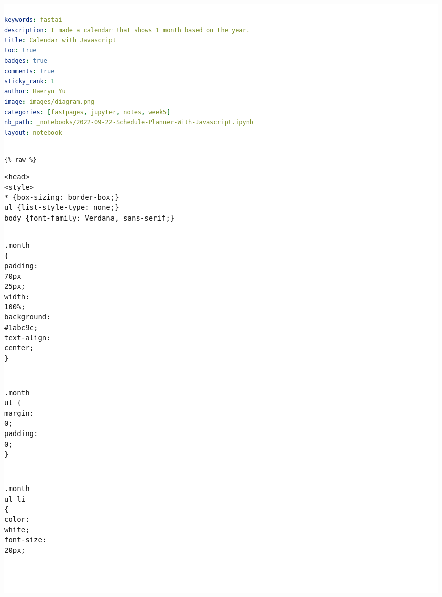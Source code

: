 ```yaml
---
keywords: fastai
description: I made a calendar that shows 1 month based on the year. 
title: Calendar with Javascript
toc: true 
badges: true
comments: true
sticky_rank: 1
author: Haeryn Yu
image: images/diagram.png
categories: [fastpages, jupyter, notes, week5]
nb_path: _notebooks/2022-09-22-Schedule-Planner-With-Javascript.ipynb
layout: notebook
---
```




<div class="container" id="notebook-container">
        
    {% raw %}
    
<div class="cell border-box-sizing code_cell rendered">
<div class="input">

<div class="inner_cell">
    <div class="input_area">
<div class=" highlight hl-ipython3"><pre><span></span><span class="o">&lt;</span><span class="n">head</span><span class="o">&gt;</span>
<span class="o">&lt;</span><span class="n">style</span><span class="o">&gt;</span>
<span class="o">*</span> <span class="p">{</span><span class="n">box</span><span class="o">-</span><span class="n">sizing</span><span class="p">:</span> <span class="n">border</span><span class="o">-</span><span class="n">box</span><span class="p">;}</span>
<span class="n">ul</span> <span class="p">{</span><span class="nb">list</span><span class="o">-</span><span class="n">style</span><span class="o">-</span><span class="nb">type</span><span class="p">:</span> <span class="n">none</span><span class="p">;}</span>
<span class="n">body</span> <span class="p">{</span><span class="n">font</span><span class="o">-</span><span class="n">family</span><span class="p">:</span> <span class="n">Verdana</span><span class="p">,</span> <span class="n">sans</span><span class="o">-</span><span class="n">serif</span><span class="p">;}</span>

<span class="o">.</span><span class="n">month</span> <span class="p">{</span>
  <span class="n">padding</span><span class="p">:</span> <span class="mi">70</span><span class="n">px</span> <span class="mi">25</span><span class="n">px</span><span class="p">;</span>
  <span class="n">width</span><span class="p">:</span> <span class="mi">100</span><span class="o">%</span><span class="p">;</span>
  <span class="n">background</span><span class="p">:</span> <span class="c1">#1abc9c;</span>
  <span class="n">text</span><span class="o">-</span><span class="n">align</span><span class="p">:</span> <span class="n">center</span><span class="p">;</span>
<span class="p">}</span>

<span class="o">.</span><span class="n">month</span> <span class="n">ul</span> <span class="p">{</span>
  <span class="n">margin</span><span class="p">:</span> <span class="mi">0</span><span class="p">;</span>
  <span class="n">padding</span><span class="p">:</span> <span class="mi">0</span><span class="p">;</span>
<span class="p">}</span>

<span class="o">.</span><span class="n">month</span> <span class="n">ul</span> <span class="n">li</span> <span class="p">{</span>
  <span class="n">color</span><span class="p">:</span> <span class="n">white</span><span class="p">;</span>
  <span class="n">font</span><span class="o">-</span><span class="n">size</span><span class="p">:</span> <span class="mi">20</span><span class="n">px</span><span class="p">;</span>